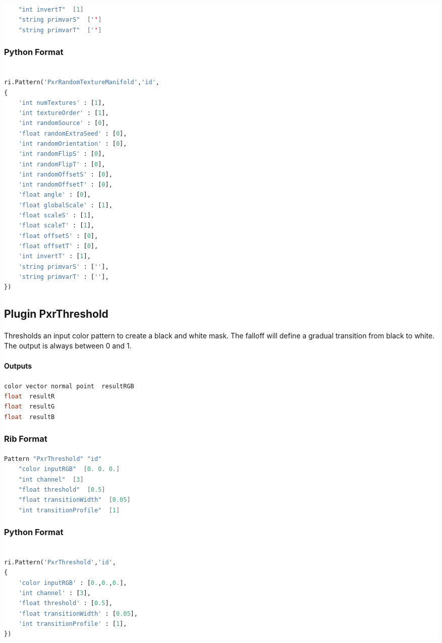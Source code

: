 ~~~~~~~~~~~~~~~~~~~~~~~~~~~~~~~~~C
	"int invertT"  [1] 
	"string primvarS"  [''] 
	"string primvarT"  [''] 
~~~~~~~~~~~~~~~~~~~~~~~~~~~~~~~~~
### Python Format
~~~~~~~~~~~~~~~~~~~~~~~~~~~~~~~~~python

ri.Pattern('PxrRandomTextureManifold','id',
{
	'int numTextures' : [1], 
	'int textureOrder' : [1], 
	'int randomSource' : [0], 
	'float randomExtraSeed' : [0], 
	'int randomOrientation' : [0], 
	'int randomFlipS' : [0], 
	'int randomFlipT' : [0], 
	'int randomOffsetS' : [0], 
	'int randomOffsetT' : [0], 
	'float angle' : [0], 
	'float globalScale' : [1], 
	'float scaleS' : [1], 
	'float scaleT' : [1], 
	'float offsetS' : [0], 
	'float offsetT' : [0], 
	'int invertT' : [1], 
	'string primvarS' : [''], 
	'string primvarT' : [''], 
})
~~~~~~~~~~~~~~~~~~~~~~~~~~~~~~~~~

## Plugin PxrThreshold 
Thresholds an input color pattern to create a black and white mask.
        The falloff will define a gradual transition from black to
        white. The output is always between 0 and 1.
#### Outputs  
~~~~~~~~~~~~~~~~~~~~~~~~~~~~~~~~~C
color vector normal point  resultRGB
float  resultR
float  resultG
float  resultB
~~~~~~~~~~~~~~~~~~~~~~~~~~~~~~~~~

### Rib Format 
~~~~~~~~~~~~~~~~~~~~~~~~~~~~~~~~~C
Pattern "PxrThreshold" "id" 
	"color inputRGB"  [0. 0. 0.] 
	"int channel"  [3] 
	"float threshold"  [0.5] 
	"float transitionWidth"  [0.05] 
	"int transitionProfile"  [1] 
~~~~~~~~~~~~~~~~~~~~~~~~~~~~~~~~~
### Python Format
~~~~~~~~~~~~~~~~~~~~~~~~~~~~~~~~~python

ri.Pattern('PxrThreshold','id',
{
	'color inputRGB' : [0.,0.,0.], 
	'int channel' : [3], 
	'float threshold' : [0.5], 
	'float transitionWidth' : [0.05], 
	'int transitionProfile' : [1], 
})
~~~~~~~~~~~~~~~~~~~~~~~~~~~~~~~~~